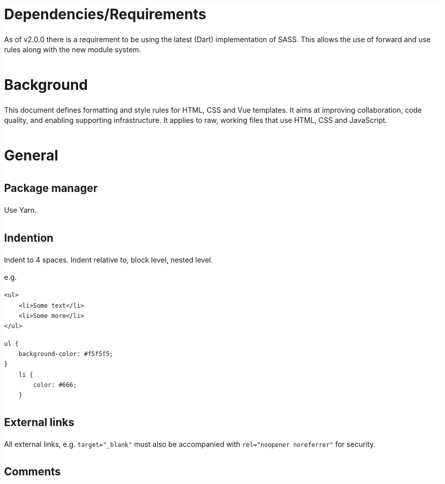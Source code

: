 # Dependencies/Requirements

As of v2.0.0 there is a requirement to be using the latest (Dart) implementation of SASS.  This allows the use of forward and use rules along with the new module system.


# Background

This document defines formatting and style rules for HTML, CSS and Vue templates. It aims at improving collaboration, code quality, and enabling supporting infrastructure. It applies to raw, working files that use HTML, CSS and JavaScript.


# General

## Package manager

Use Yarn.


## Indention

Indent to 4 spaces.
Indent relative to, block level, nested level.


e.g.
```
<ul>
	<li>Some text</li>
	<li>Some more</li>
</ul>
```

```
ul {
	background-color: #f5f5f5;
}
	li {
		color: #666;
	}
```


## 	External links

All external links, e.g. `target="_blank"` must also be accompanied with `rel="noopener noreferrer"` for security.


##  Comments
